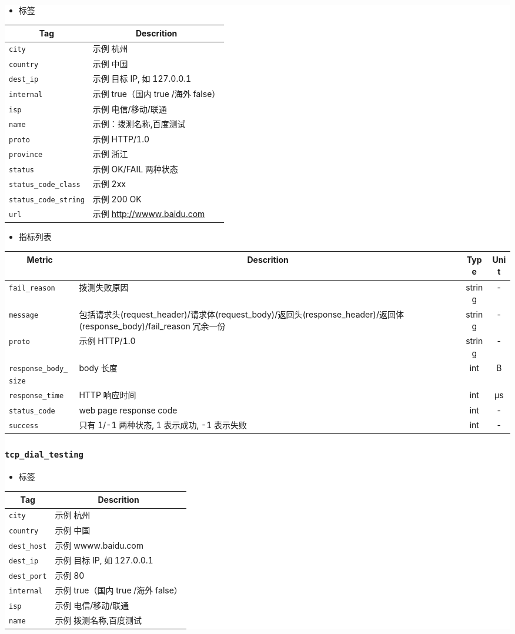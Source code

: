 -  标签


| Tag | Descrition |
|  ----  | --------|
|`city`|示例 杭州|
|`country`|示例 中国|
|`dest_ip`|示例 目标 IP, 如 127.0.0.1|
|`internal`|示例 true（国内 true /海外 false）|
|`isp`|示例 电信/移动/联通|
|`name`|示例：拨测名称,百度测试|
|`proto`|示例 HTTP/1.0|
|`province`|示例 浙江|
|`status`|示例 OK/FAIL 两种状态 |
|`status_code_class`|示例 2xx|
|`status_code_string`|示例 200 OK|
|`url`|示例 http://wwww.baidu.com|

- 指标列表


| Metric | Descrition | Type | Unit |
| ---- |---- | :---:    | :----: |
|`fail_reason`|拨测失败原因|string|-|
|`message`|包括请求头(request_header)/请求体(request_body)/返回头(response_header)/返回体(response_body)/fail_reason 冗余一份|string|-|
|`proto`|示例 HTTP/1.0|string|-|
|`response_body_size`|body 长度|int|B|
|`response_time`|HTTP 响应时间|int|μs|
|`status_code`|web page response code|int|-|
|`success`|只有 1/-1 两种状态, 1 表示成功, -1 表示失败|int|-|



### `tcp_dial_testing`

-  标签


| Tag | Descrition |
|  ----  | --------|
|`city`|示例 杭州|
|`country`|示例 中国|
|`dest_host`|示例 wwww.baidu.com|
|`dest_ip`|示例 目标 IP, 如 127.0.0.1|
|`dest_port`|示例 80|
|`internal`|示例 true（国内 true /海外 false）|
|`isp`|示例 电信/移动/联通|
|`name`|示例 拨测名称,百度测试|